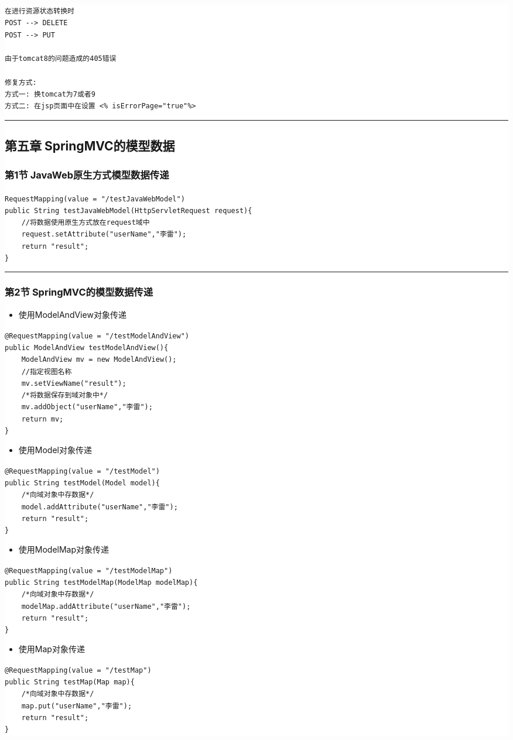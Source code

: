 ```
在进行资源状态转换时
POST --> DELETE
POST --> PUT 

由于tomcat8的问题造成的405错误

修复方式: 
方式一: 换tomcat为7或者9
方式二: 在jsp页面中在设置 <% isErrorPage="true"%>
```
---
## 第五章 SpringMVC的模型数据
### 第1节 JavaWeb原生方式模型数据传递
```
RequestMapping(value = "/testJavaWebModel")
public String testJavaWebModel(HttpServletRequest request){
    //将数据使用原生方式放在request域中
    request.setAttribute("userName","李雷");
    return "result";
}
```
---
### 第2节 SpringMVC的模型数据传递

* 使用ModelAndView对象传递
```
@RequestMapping(value = "/testModelAndView")
public ModelAndView testModelAndView(){
    ModelAndView mv = new ModelAndView();
    //指定视图名称
    mv.setViewName("result");
    /*将数据保存到域对象中*/
    mv.addObject("userName","李雷");
    return mv;
}
```
* 使用Model对象传递
```
@RequestMapping(value = "/testModel")
public String testModel(Model model){
    /*向域对象中存数据*/
    model.addAttribute("userName","李雷");
    return "result";
}
```
* 使用ModelMap对象传递
```
@RequestMapping(value = "/testModelMap")
public String testModelMap(ModelMap modelMap){
    /*向域对象中存数据*/
    modelMap.addAttribute("userName","李雷");
    return "result";
}
```
* 使用Map对象传递
```
@RequestMapping(value = "/testMap")
public String testMap(Map map){
    /*向域对象中存数据*/
    map.put("userName","李雷");
    return "result";
}
```